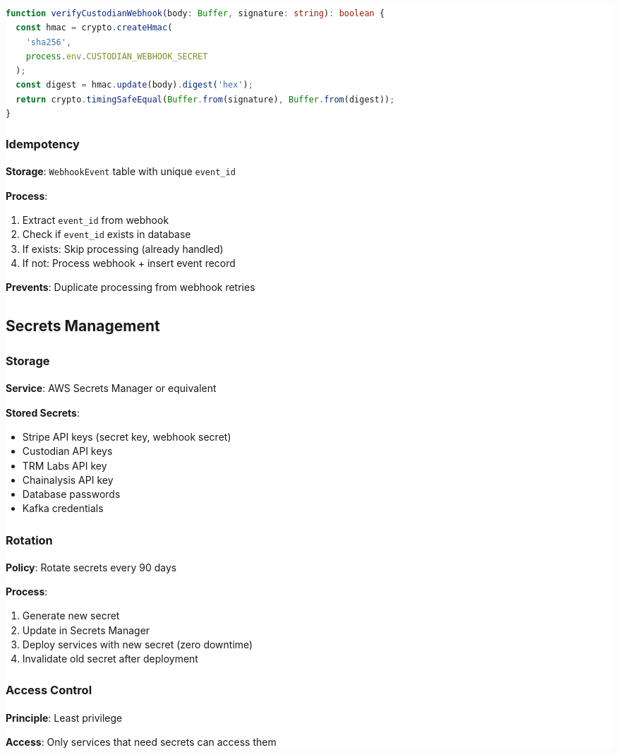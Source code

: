 ```typescript
function verifyCustodianWebhook(body: Buffer, signature: string): boolean {
  const hmac = crypto.createHmac(
    'sha256',
    process.env.CUSTODIAN_WEBHOOK_SECRET
  );
  const digest = hmac.update(body).digest('hex');
  return crypto.timingSafeEqual(Buffer.from(signature), Buffer.from(digest));
}
```

### Idempotency

**Storage**: `WebhookEvent` table with unique `event_id`

**Process**:

1. Extract `event_id` from webhook
2. Check if `event_id` exists in database
3. If exists: Skip processing (already handled)
4. If not: Process webhook + insert event record

**Prevents**: Duplicate processing from webhook retries

## Secrets Management

### Storage

**Service**: AWS Secrets Manager or equivalent

**Stored Secrets**:

- Stripe API keys (secret key, webhook secret)
- Custodian API keys
- TRM Labs API key
- Chainalysis API key
- Database passwords
- Kafka credentials

### Rotation

**Policy**: Rotate secrets every 90 days

**Process**:

1. Generate new secret
2. Update in Secrets Manager
3. Deploy services with new secret (zero downtime)
4. Invalidate old secret after deployment

### Access Control

**Principle**: Least privilege

**Access**: Only services that need secrets can access them

